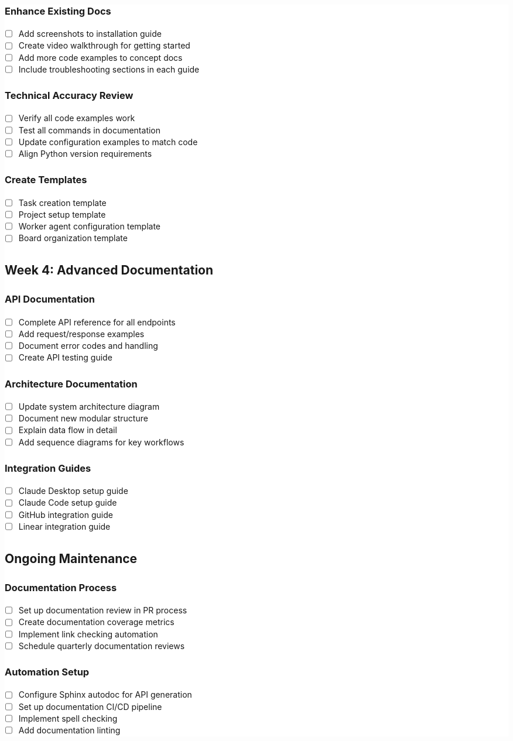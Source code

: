 ### Enhance Existing Docs
- [ ] Add screenshots to installation guide
- [ ] Create video walkthrough for getting started
- [ ] Add more code examples to concept docs
- [ ] Include troubleshooting sections in each guide

### Technical Accuracy Review
- [ ] Verify all code examples work
- [ ] Test all commands in documentation
- [ ] Update configuration examples to match code
- [ ] Align Python version requirements

### Create Templates
- [ ] Task creation template
- [ ] Project setup template
- [ ] Worker agent configuration template
- [ ] Board organization template

## Week 4: Advanced Documentation

### API Documentation
- [ ] Complete API reference for all endpoints
- [ ] Add request/response examples
- [ ] Document error codes and handling
- [ ] Create API testing guide

### Architecture Documentation
- [ ] Update system architecture diagram
- [ ] Document new modular structure
- [ ] Explain data flow in detail
- [ ] Add sequence diagrams for key workflows

### Integration Guides
- [ ] Claude Desktop setup guide
- [ ] Claude Code setup guide
- [ ] GitHub integration guide
- [ ] Linear integration guide

## Ongoing Maintenance

### Documentation Process
- [ ] Set up documentation review in PR process
- [ ] Create documentation coverage metrics
- [ ] Implement link checking automation
- [ ] Schedule quarterly documentation reviews

### Automation Setup
- [ ] Configure Sphinx autodoc for API generation
- [ ] Set up documentation CI/CD pipeline
- [ ] Implement spell checking
- [ ] Add documentation linting
